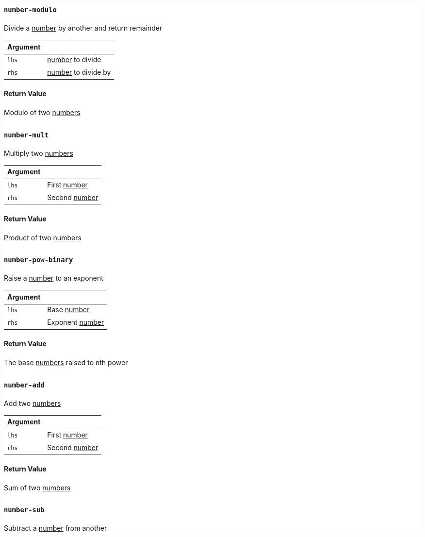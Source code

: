 <h3 id="number-modulo"><code>number-modulo</code></h3>

Divide a [number](https://docs.wandb.ai/ref/weave/number) by another and return remainder

| Argument |  | 
| :--- | :--- |
| `lhs` | [number](https://docs.wandb.ai/ref/weave/number) to divide |
| `rhs` | [number](https://docs.wandb.ai/ref/weave/number) to divide by |

#### Return Value
Modulo of two [numbers](https://docs.wandb.ai/ref/weave/number)

<h3 id="number-mult"><code>number-mult</code></h3>

Multiply two [numbers](https://docs.wandb.ai/ref/weave/number)

| Argument |  | 
| :--- | :--- |
| `lhs` | First [number](https://docs.wandb.ai/ref/weave/number) |
| `rhs` | Second [number](https://docs.wandb.ai/ref/weave/number) |

#### Return Value
Product of two [numbers](https://docs.wandb.ai/ref/weave/number)

<h3 id="number-pow-binary"><code>number-pow-binary</code></h3>

Raise a [number](https://docs.wandb.ai/ref/weave/number) to an exponent

| Argument |  | 
| :--- | :--- |
| `lhs` | Base [number](https://docs.wandb.ai/ref/weave/number) |
| `rhs` | Exponent [number](https://docs.wandb.ai/ref/weave/number) |

#### Return Value
The base [numbers](https://docs.wandb.ai/ref/weave/number) raised to nth power

<h3 id="number-add"><code>number-add</code></h3>

Add two [numbers](https://docs.wandb.ai/ref/weave/number)

| Argument |  | 
| :--- | :--- |
| `lhs` | First [number](https://docs.wandb.ai/ref/weave/number) |
| `rhs` | Second [number](https://docs.wandb.ai/ref/weave/number) |

#### Return Value
Sum of two [numbers](https://docs.wandb.ai/ref/weave/number)

<h3 id="number-sub"><code>number-sub</code></h3>

Subtract a [number](https://docs.wandb.ai/ref/weave/number) from another
